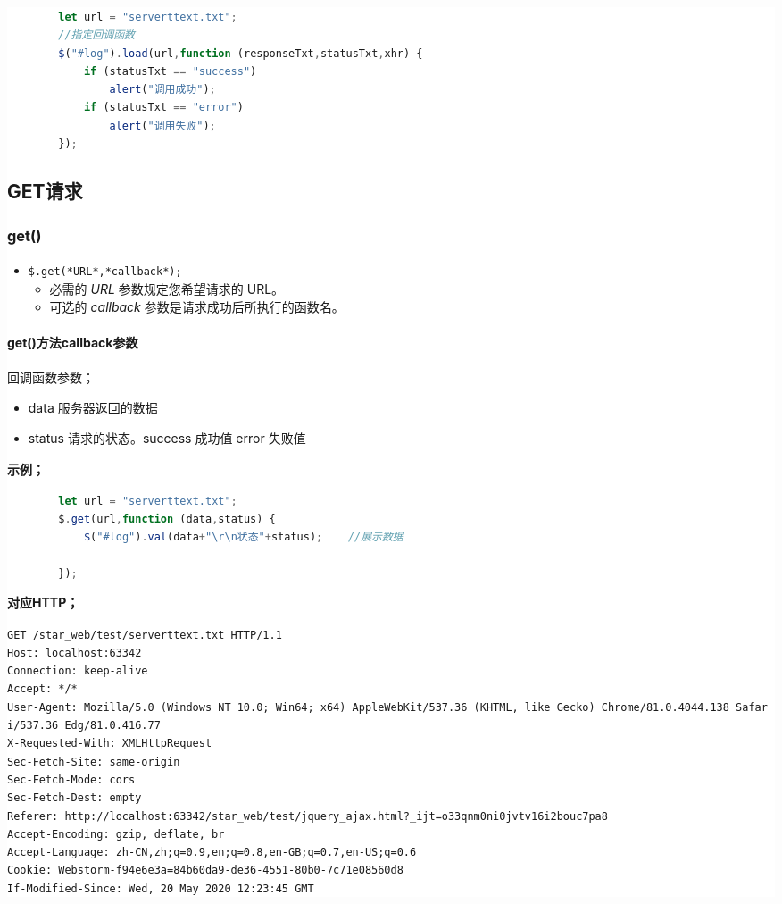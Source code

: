 ```javascript
		let url = "serverttext.txt";
		//指定回调函数
        $("#log").load(url,function (responseTxt,statusTxt,xhr) {
            if (statusTxt == "success")
                alert("调用成功");
            if (statusTxt == "error")
                alert("调用失败");
        });
```



## GET请求

### get()

- `$.get(*URL*,*callback*);`
  - 必需的 *URL* 参数规定您希望请求的 URL。
  - 可选的 *callback* 参数是请求成功后所执行的函数名。

#### get()方法callback参数

回调函数参数；

- data  服务器返回的数据

- status  请求的状态。success 成功值 error 失败值

**示例；**

```javascript
		let url = "serverttext.txt";
        $.get(url,function (data,status) {
            $("#log").val(data+"\r\n状态"+status);	//展示数据
            
        });
```

**对应HTTP；**

```http
GET /star_web/test/serverttext.txt HTTP/1.1
Host: localhost:63342
Connection: keep-alive
Accept: */*
User-Agent: Mozilla/5.0 (Windows NT 10.0; Win64; x64) AppleWebKit/537.36 (KHTML, like Gecko) Chrome/81.0.4044.138 Safari/537.36 Edg/81.0.416.77
X-Requested-With: XMLHttpRequest
Sec-Fetch-Site: same-origin
Sec-Fetch-Mode: cors
Sec-Fetch-Dest: empty
Referer: http://localhost:63342/star_web/test/jquery_ajax.html?_ijt=o33qnm0ni0jvtv16i2bouc7pa8
Accept-Encoding: gzip, deflate, br
Accept-Language: zh-CN,zh;q=0.9,en;q=0.8,en-GB;q=0.7,en-US;q=0.6
Cookie: Webstorm-f94e6e3a=84b60da9-de36-4551-80b0-7c71e08560d8
If-Modified-Since: Wed, 20 May 2020 12:23:45 GMT
```
